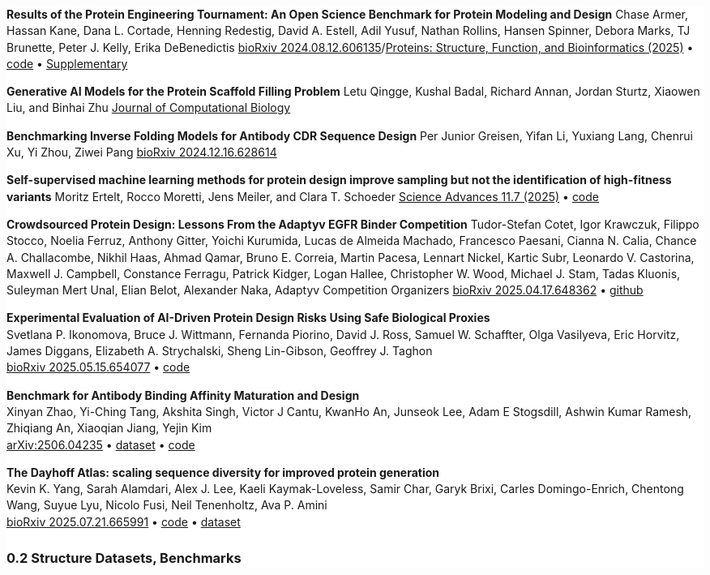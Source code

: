 **Results of the Protein Engineering Tournament: An Open Science Benchmark for Protein Modeling and Design**
Chase Armer, Hassan Kane, Dana L. Cortade, Henning Redestig, David A. Estell, Adil Yusuf, Nathan Rollins, Hansen Spinner, Debora Marks, TJ Brunette, Peter J. Kelly, Erika DeBenedictis
[bioRxiv 2024.08.12.606135](https://www.biorxiv.org/content/10.1101/2024.08.12.606135v1)/[Proteins: Structure, Function, and Bioinformatics (2025)](https://onlinelibrary.wiley.com/doi/10.1002/prot.70008) • [code](https://github.com/the-protein-engineering-tournament/pet-pilot-2023) • [Supplementary](https://www.biorxiv.org/content/biorxiv/early/2024/08/12/2024.08.12.606135/DC1/embed/media-1.pdf)

**Generative AI Models for the Protein Scaffold Filling Problem**
Letu Qingge, Kushal Badal, Richard Annan, Jordan Sturtz, Xiaowen Liu, and Binhai Zhu
[Journal of Computational Biology](https://www.liebertpub.com/doi/10.1089/cmb.2024.0510)

**Benchmarking Inverse Folding Models for Antibody CDR Sequence Design**
Per Junior Greisen, Yifan Li, Yuxiang Lang, Chenrui Xu, Yi Zhou, Ziwei Pang
[bioRxiv 2024.12.16.628614](https://www.biorxiv.org/content/10.1101/2024.12.16.628614v1)

**Self-supervised machine learning methods for protein design improve sampling but not the identification of high-fitness variants**
Moritz Ertelt, Rocco Moretti, Jens Meiler, and Clara T. Schoeder
[Science Advances 11.7 (2025)](https://www.science.org/doi/10.1126/sciadv.adr7338) • [code](https://github.com/meilerlab/probabilities_design)

**Crowdsourced Protein Design: Lessons From the Adaptyv EGFR Binder Competition**
Tudor-Stefan Cotet, Igor Krawczuk, Filippo Stocco, Noelia Ferruz, Anthony Gitter, Yoichi Kurumida, Lucas de Almeida Machado, Francesco Paesani, Cianna N. Calia, Chance A. Challacombe, Nikhil Haas, Ahmad Qamar, Bruno E. Correia, Martin Pacesa, Lennart Nickel, Kartic Subr, Leonardo V. Castorina, Maxwell J. Campbell, Constance Ferragu, Patrick Kidger, Logan Hallee, Christopher W. Wood, Michael J. Stam, Tadas Kluonis, Suleyman Mert Unal, Elian Belot, Alexander Naka, Adaptyv Competition Organizers
[bioRxiv 2025.04.17.648362](https://www.biorxiv.org/content/10.1101/2025.04.17.648362v2) • [github](https://github.com/adaptyvbio/egfr2024_post_competition)

**Experimental Evaluation of AI-Driven Protein Design Risks Using Safe Biological Proxies**  
Svetlana P. Ikonomova, Bruce J. Wittmann, Fernanda Piorino, David J. Ross, Samuel W. Schaffter, Olga Vasilyeva, Eric Horvitz, James Diggans, Elizabeth A. Strychalski, Sheng Lin-Gibson, Geoffrey J. Taghon  
[bioRxiv 2025.05.15.654077](https://www.biorxiv.org/content/10.1101/2025.05.15.654077v1) • [code](https://github.com/usnistgov/AIPD_TEVV/)

**Benchmark for Antibody Binding Affinity Maturation and Design**  
Xinyan Zhao, Yi-Ching Tang, Akshita Singh, Victor J Cantu, KwanHo An, Junseok Lee, Adam E Stogsdill, Ashwin Kumar Ramesh, Zhiqiang An, Xiaoqian Jiang, Yejin Kim  
[arXiv:2506.04235](https://arxiv.org/abs/2506.04235) • [dataset](https://huggingface.co/datasets/AbBibench/Antibody_Binding_Benchmark_Dataset) • [code](https://github.com/MSBMI-SAFE/AbBiBench)

**The Dayhoff Atlas: scaling sequence diversity for improved protein generation**  
Kevin K. Yang, Sarah Alamdari, Alex J. Lee, Kaeli Kaymak-Loveless, Samir Char, Garyk Brixi, Carles Domingo-Enrich, Chentong Wang, Suyue Lyu, Nicolo Fusi, Neil Tenenholtz, Ava P. Amini  
[bioRxiv 2025.07.21.665991](https://www.biorxiv.org/content/10.1101/2025.07.21.665991v1) • [code](https://github.com/microsoft/dayhoff) • [dataset](https://huggingface.co/collections/microsoft/dayhoff-atlas-6866d679465a2685b06ee969)

### 0.2 Structure Datasets, Benchmarks
